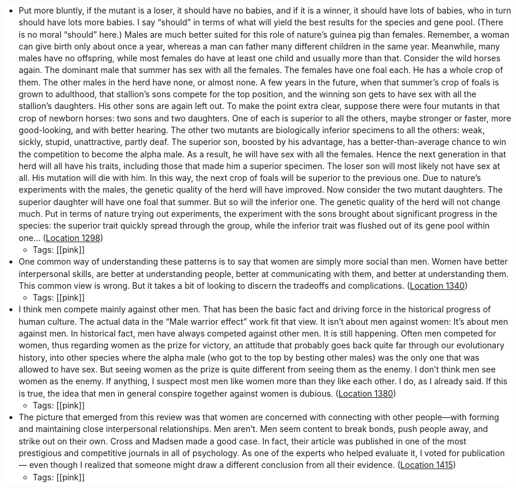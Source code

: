 - Put more bluntly, if the mutant is a loser, it should have no babies, and if it is a winner, it should have lots of babies, who in turn should have lots more babies. I say “should” in terms of what will yield the best results for the species and gene pool. (There is no moral “should” here.) Males are much better suited for this role of nature’s guinea pig than females. Remember, a woman can give birth only about once a year, whereas a man can father many different children in the same year. Meanwhile, many males have no offspring, while most females do have at least one child and usually more than that. Consider the wild horses again. The dominant male that summer has sex with all the females. The females have one foal each. He has a whole crop of them. The other males in the herd have none, or almost none. A few years in the future, when that summer’s crop of foals is grown to adulthood, that stallion’s sons compete for the top position, and the winning son gets to have sex with all the stallion’s daughters. His other sons are again left out. To make the point extra clear, suppose there were four mutants in that crop of newborn horses: two sons and two daughters. One of each is superior to all the others, maybe stronger or faster, more good-looking, and with better hearing. The other two mutants are biologically inferior specimens to all the others: weak, sickly, stupid, unattractive, partly deaf. The superior son, boosted by his advantage, has a better-than-average chance to win the competition to become the alpha male. As a result, he will have sex with all the females. Hence the next generation in that herd will all have his traits, including those that made him a superior specimen. The loser son will most likely not have sex at all. His mutation will die with him. In this way, the next crop of foals will be superior to the previous one. Due to nature’s experiments with the males, the genetic quality of the herd will have improved. Now consider the two mutant daughters. The superior daughter will have one foal that summer. But so will the inferior one. The genetic quality of the herd will not change much. Put in terms of nature trying out experiments, the experiment with the sons brought about significant progress in the species: the superior trait quickly spread through the group, while the inferior trait was flushed out of its gene pool within one… ([Location 1298](https://readwise.io/to_kindle?action=open&asin=B003WT26I0&location=1298))
    - Tags: [[pink]] 
- One common way of understanding these patterns is to say that women are simply more social than men. Women have better interpersonal skills, are better at understanding people, better at communicating with them, and better at understanding them. This common view is wrong. But it takes a bit of looking to discern the tradeoffs and complications. ([Location 1340](https://readwise.io/to_kindle?action=open&asin=B003WT26I0&location=1340))
    - Tags: [[pink]] 
- I think men compete mainly against other men. That has been the basic fact and driving force in the historical progress of human culture. The actual data in the “Male warrior effect” work fit that view. It isn’t about men against women: It’s about men against men. In historical fact, men have always competed against other men. It is still happening. Often men competed for women, thus regarding women as the prize for victory, an attitude that probably goes back quite far through our evolutionary history, into other species where the alpha male (who got to the top by besting other males) was the only one that was allowed to have sex. But seeing women as the prize is quite different from seeing them as the enemy. I don’t think men see women as the enemy. If anything, I suspect most men like women more than they like each other. I do, as I already said. If this is true, the idea that men in general conspire together against women is dubious. ([Location 1380](https://readwise.io/to_kindle?action=open&asin=B003WT26I0&location=1380))
    - Tags: [[pink]] 
- The picture that emerged from this review was that women are concerned with connecting with other people—with forming and maintaining close interpersonal relationships. Men aren’t. Men seem content to break bonds, push people away, and strike out on their own. Cross and Madsen made a good case. In fact, their article was published in one of the most prestigious and competitive journals in all of psychology. As one of the experts who helped evaluate it, I voted for publication— even though I realized that someone might draw a different conclusion from all their evidence. ([Location 1415](https://readwise.io/to_kindle?action=open&asin=B003WT26I0&location=1415))
    - Tags: [[pink]] 